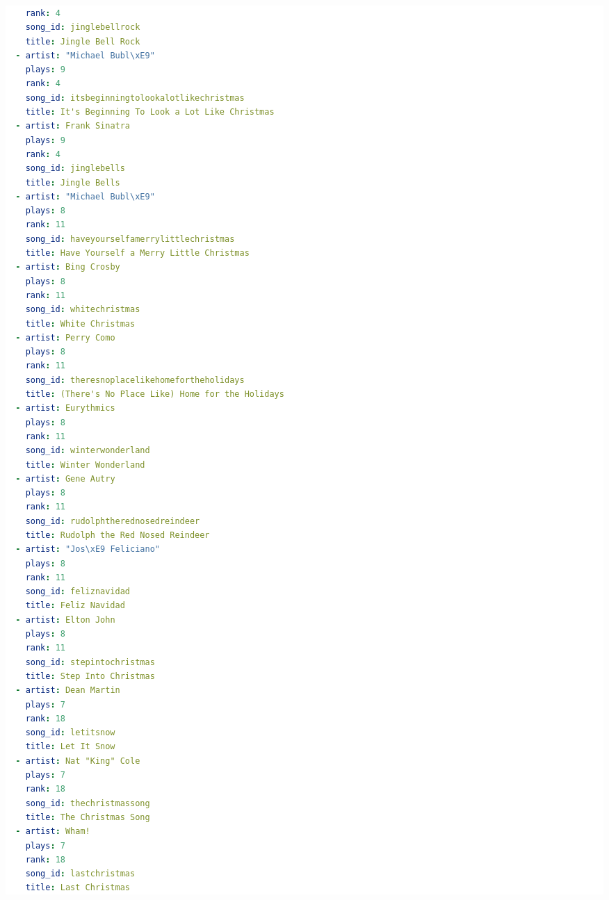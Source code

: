```yaml
    rank: 4
    song_id: jinglebellrock
    title: Jingle Bell Rock
  - artist: "Michael Bubl\xE9"
    plays: 9
    rank: 4
    song_id: itsbeginningtolookalotlikechristmas
    title: It's Beginning To Look a Lot Like Christmas
  - artist: Frank Sinatra
    plays: 9
    rank: 4
    song_id: jinglebells
    title: Jingle Bells
  - artist: "Michael Bubl\xE9"
    plays: 8
    rank: 11
    song_id: haveyourselfamerrylittlechristmas
    title: Have Yourself a Merry Little Christmas
  - artist: Bing Crosby
    plays: 8
    rank: 11
    song_id: whitechristmas
    title: White Christmas
  - artist: Perry Como
    plays: 8
    rank: 11
    song_id: theresnoplacelikehomefortheholidays
    title: (There's No Place Like) Home for the Holidays
  - artist: Eurythmics
    plays: 8
    rank: 11
    song_id: winterwonderland
    title: Winter Wonderland
  - artist: Gene Autry
    plays: 8
    rank: 11
    song_id: rudolphtherednosedreindeer
    title: Rudolph the Red Nosed Reindeer
  - artist: "Jos\xE9 Feliciano"
    plays: 8
    rank: 11
    song_id: feliznavidad
    title: Feliz Navidad
  - artist: Elton John
    plays: 8
    rank: 11
    song_id: stepintochristmas
    title: Step Into Christmas
  - artist: Dean Martin
    plays: 7
    rank: 18
    song_id: letitsnow
    title: Let It Snow
  - artist: Nat "King" Cole
    plays: 7
    rank: 18
    song_id: thechristmassong
    title: The Christmas Song
  - artist: Wham!
    plays: 7
    rank: 18
    song_id: lastchristmas
    title: Last Christmas
```